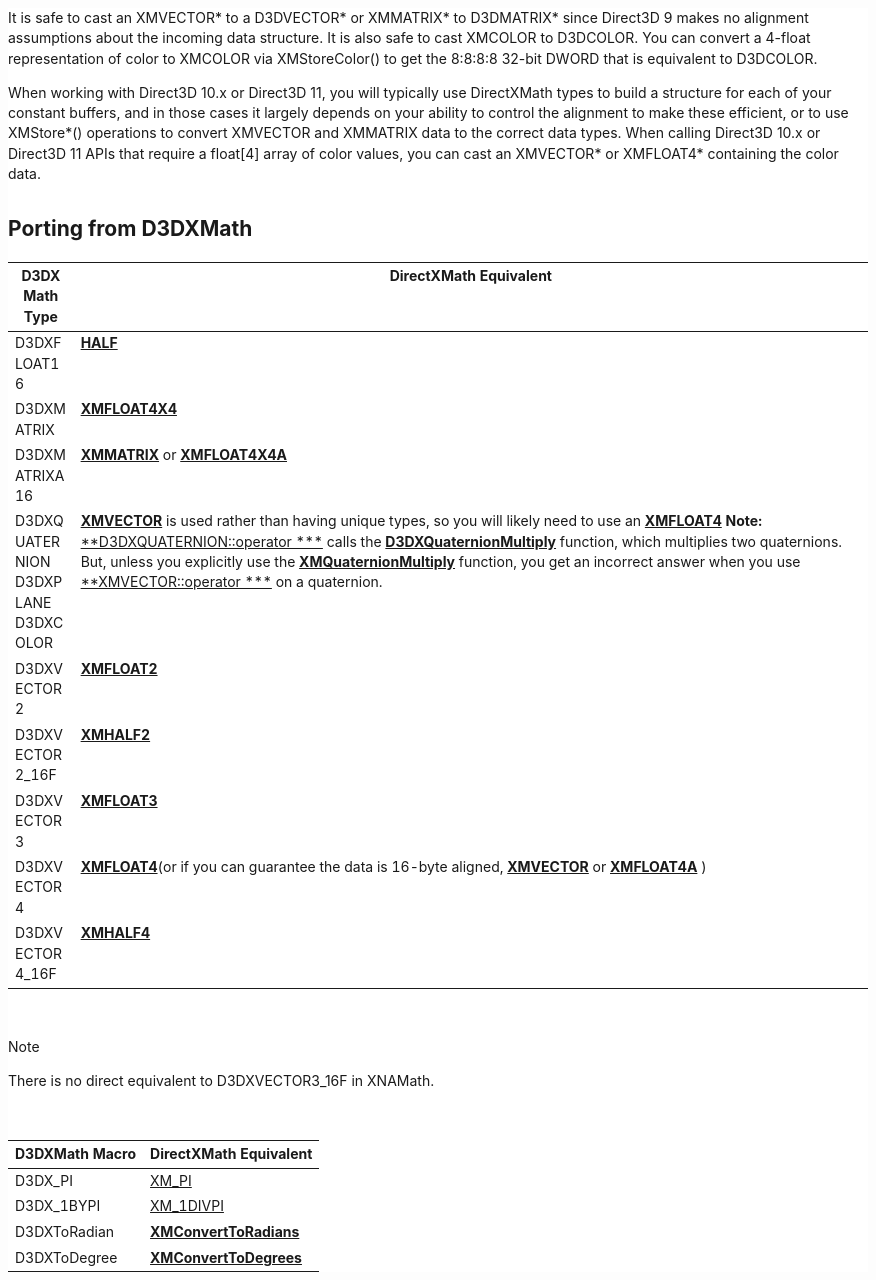 It is safe to cast an XMVECTOR\* to a D3DVECTOR\* or XMMATRIX\* to D3DMATRIX\* since Direct3D 9 makes no alignment assumptions about the incoming data structure. It is also safe to cast XMCOLOR to D3DCOLOR. You can convert a 4-float representation of color to XMCOLOR via XMStoreColor() to get the 8:8:8:8 32-bit DWORD that is equivalent to D3DCOLOR.

When working with Direct3D 10.x or Direct3D 11, you will typically use DirectXMath types to build a structure for each of your constant buffers, and in those cases it largely depends on your ability to control the alignment to make these efficient, or to use XMStore\*() operations to convert XMVECTOR and XMMATRIX data to the correct data types. When calling Direct3D 10.x or Direct3D 11 APIs that require a float\[4\] array of color values, you can cast an XMVECTOR\* or XMFLOAT4\* containing the color data.

## Porting from D3DXMath




| D3DXMath Type | DirectXMath Equivalent | 
|---------------|------------------------|
| D3DXFLOAT16 | <a href="half-data-type.md"><strong>HALF</strong></a> | 
| D3DXMATRIX | <a href="/windows/desktop/api/directxmath/ns-directxmath-xmfloat4x4"><strong>XMFLOAT4X4</strong></a> | 
| D3DXMATRIXA16 | <a href="/windows/desktop/api/directxmath/ns-directxmath-xmmatrix"><strong>XMMATRIX</strong></a> or <a href="/windows/win32/api/directxmath/ns-directxmath-xmfloat4x4a"><strong>XMFLOAT4X4A</strong></a> | 
| D3DXQUATERNION<br> D3DXPLANE<br> D3DXCOLOR<br> | [**XMVECTOR**](xmvector-data-type.md) is used rather than having unique types, so you will likely need to use an [**XMFLOAT4**](/windows/desktop/api/directxmath/ns-directxmath-xmfloat4) **Note:** [**D3DXQUATERNION::operator ***](../direct3d9/d3dxquaternion-extensions.md) calls the [**D3DXQuaternionMultiply**](/windows/desktop/direct3d9/d3dxquaternionmultiply) function, which multiplies two quaternions. But, unless you explicitly use the [**XMQuaternionMultiply**](/windows/desktop/api/directxmath/nf-directxmath-xmquaternionmultiply) function, you get an incorrect answer when you use [**XMVECTOR::operator ***](xmvector-operator-mul.md) on a quaternion.<br> | 
| D3DXVECTOR2 | <a href="/windows/desktop/api/directxmath/ns-directxmath-xmfloat2"><strong>XMFLOAT2</strong></a> | 
| D3DXVECTOR2_16F | <a href="/windows/desktop/api/DirectXPackedVector/ns-directxpackedvector-xmhalf2"><strong>XMHALF2</strong></a> | 
| D3DXVECTOR3 | <a href="/windows/desktop/api/directxmath/ns-directxmath-xmfloat3"><strong>XMFLOAT3</strong></a> | 
| D3DXVECTOR4 | <a href="/windows/desktop/api/directxmath/ns-directxmath-xmfloat4"><strong>XMFLOAT4</strong></a>(or if you can guarantee the data is 16-byte aligned, <a href="xmvector-data-type.md"><strong>XMVECTOR</strong></a> or <a href="/previous-versions/windows/desktop/legacy/ee419609(v=vs.85)"><strong>XMFLOAT4A</strong></a> )<br /> | 
| D3DXVECTOR4_16F | <a href="/windows/desktop/api/DirectXPackedVector/ns-directxpackedvector-xmhalf4"><strong>XMHALF4</strong></a> | 




 

> [!Note]  
> There is no direct equivalent to D3DXVECTOR3\_16F in XNAMath.

 



| D3DXMath Macro | DirectXMath Equivalent                            |
|----------------|---------------------------------------------------|
| D3DX\_PI       | [XM\_PI](ovw-xnamath-reference-constants.md)     |
| D3DX\_1BYPI    | [XM\_1DIVPI](ovw-xnamath-reference-constants.md) |
| D3DXToRadian   | [**XMConvertToRadians**](/windows/desktop/api/DirectXMath/nf-directxmath-xmconverttoradians)  |
| D3DXToDegree   | [**XMConvertToDegrees**](/windows/desktop/api/DirectXMath/nf-directxmath-xmconverttodegrees)  |


